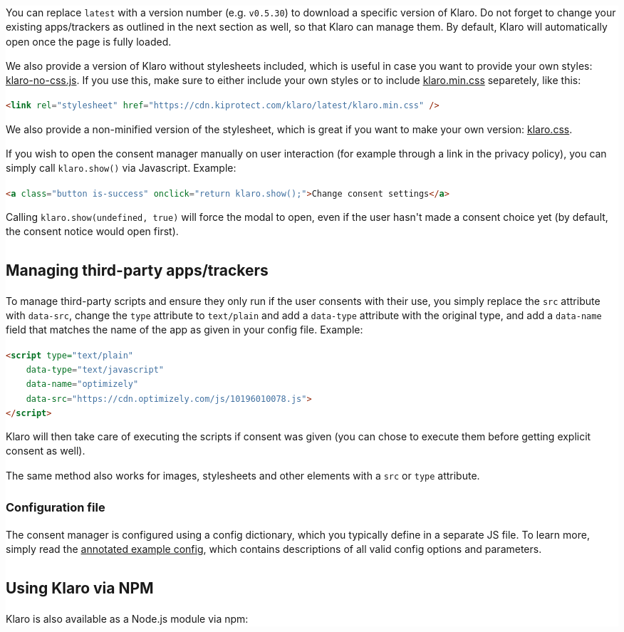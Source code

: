 You can replace `latest` with a version number (e.g. `v0.5.30`) to download a specific version of Klaro. Do not forget to change your existing apps/trackers as outlined in the next section as well, so that Klaro can manage them. By default, Klaro will automatically open once the page is fully loaded.

We also provide a version of Klaro without stylesheets included, which is useful
in case you want to provide your own styles: [klaro-no-css.js](https://cdn.kiprotect.com/klaro/latest/klaro-no-css.js). If you use this, make sure to either include your own styles or to include [klaro.min.css](https://cdn.kiprotect.com/klaro/latest/klaro.min.css) separetely, like this:

```html
<link rel="stylesheet" href="https://cdn.kiprotect.com/klaro/latest/klaro.min.css" />
```

We also provide a non-minified version of the stylesheet, which is great if you
want to make your own version: [klaro.css](https://cdn.kiprotect.com/klaro/latest/klaro.css).

If you wish to open the consent manager manually on user interaction (for example through a link in the privacy policy), you can simply call ```klaro.show()``` via Javascript. Example:
```html
<a class="button is-success" onclick="return klaro.show();">Change consent settings</a>
```

Calling ```klaro.show(undefined, true)``` will force the modal to open, even if the user hasn't made a consent choice yet (by default, the consent notice would open first).

## Managing third-party apps/trackers

To manage third-party scripts and ensure they only run if the user consents with their use, you simply replace the `src` attribute with `data-src`, change the `type` attribute to `text/plain` and add a `data-type` attribute with the original type, and add a `data-name` field that matches the name of the app as given in your config file. Example:
```html
<script type="text/plain"
    data-type="text/javascript"
    data-name="optimizely"
    data-src="https://cdn.optimizely.com/js/10196010078.js">
</script>
```
Klaro will then take care of executing the scripts if consent was given (you can chose to execute them before getting explicit consent as well).

The same method also works for images, stylesheets and other elements with a `src` or `type` attribute.

### Configuration file

The consent manager is configured using a config dictionary, which you typically define in a separate JS file. To learn more, simply read the [annotated example config](dist/config.js), which contains descriptions of all valid config options and parameters.

## Using Klaro via NPM

Klaro is also available as a Node.js module via npm:
